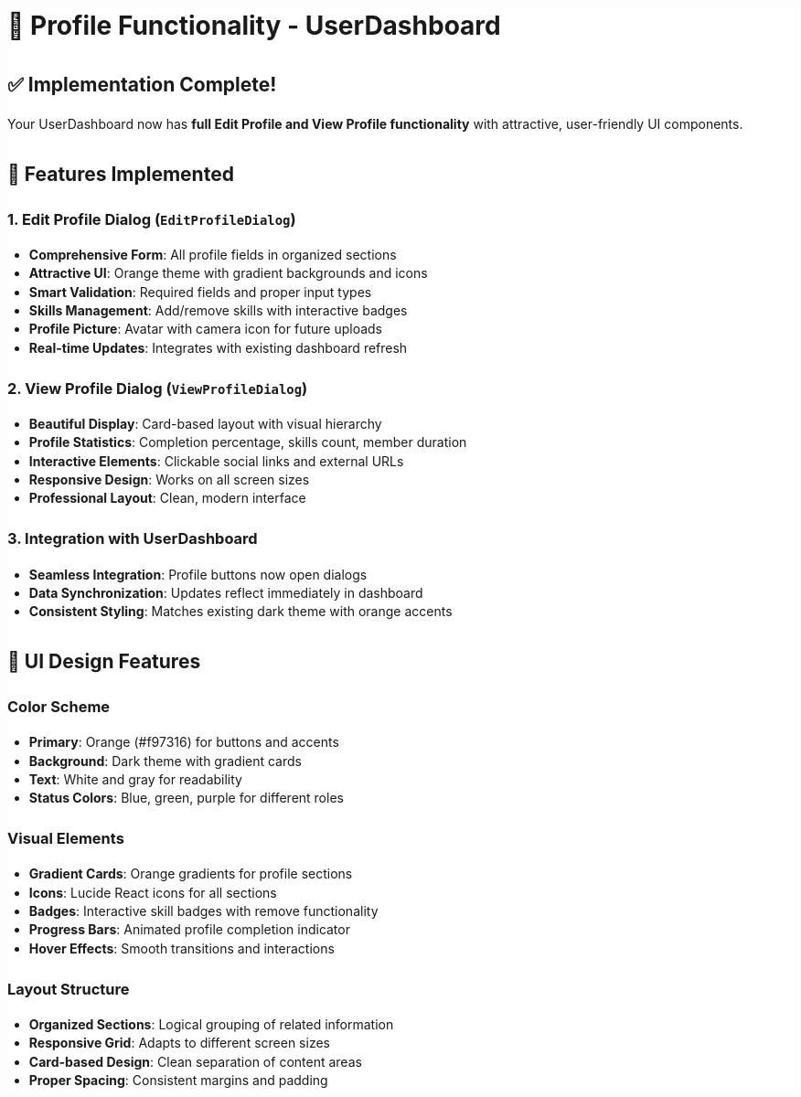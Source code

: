 # 🎯 Profile Functionality - UserDashboard

## ✅ **Implementation Complete!**

Your UserDashboard now has **full Edit Profile and View Profile functionality** with attractive, user-friendly UI components.

## 🚀 **Features Implemented**

### **1. Edit Profile Dialog (`EditProfileDialog`)**
- **Comprehensive Form**: All profile fields in organized sections
- **Attractive UI**: Orange theme with gradient backgrounds and icons
- **Smart Validation**: Required fields and proper input types
- **Skills Management**: Add/remove skills with interactive badges
- **Profile Picture**: Avatar with camera icon for future uploads
- **Real-time Updates**: Integrates with existing dashboard refresh

### **2. View Profile Dialog (`ViewProfileDialog`)**
- **Beautiful Display**: Card-based layout with visual hierarchy
- **Profile Statistics**: Completion percentage, skills count, member duration
- **Interactive Elements**: Clickable social links and external URLs
- **Responsive Design**: Works on all screen sizes
- **Professional Layout**: Clean, modern interface

### **3. Integration with UserDashboard**
- **Seamless Integration**: Profile buttons now open dialogs
- **Data Synchronization**: Updates reflect immediately in dashboard
- **Consistent Styling**: Matches existing dark theme with orange accents

## 🎨 **UI Design Features**

### **Color Scheme**
- **Primary**: Orange (#f97316) for buttons and accents
- **Background**: Dark theme with gradient cards
- **Text**: White and gray for readability
- **Status Colors**: Blue, green, purple for different roles

### **Visual Elements**
- **Gradient Cards**: Orange gradients for profile sections
- **Icons**: Lucide React icons for all sections
- **Badges**: Interactive skill badges with remove functionality
- **Progress Bars**: Animated profile completion indicator
- **Hover Effects**: Smooth transitions and interactions

### **Layout Structure**
- **Organized Sections**: Logical grouping of related information
- **Responsive Grid**: Adapts to different screen sizes
- **Card-based Design**: Clean separation of content areas
- **Proper Spacing**: Consistent margins and padding
